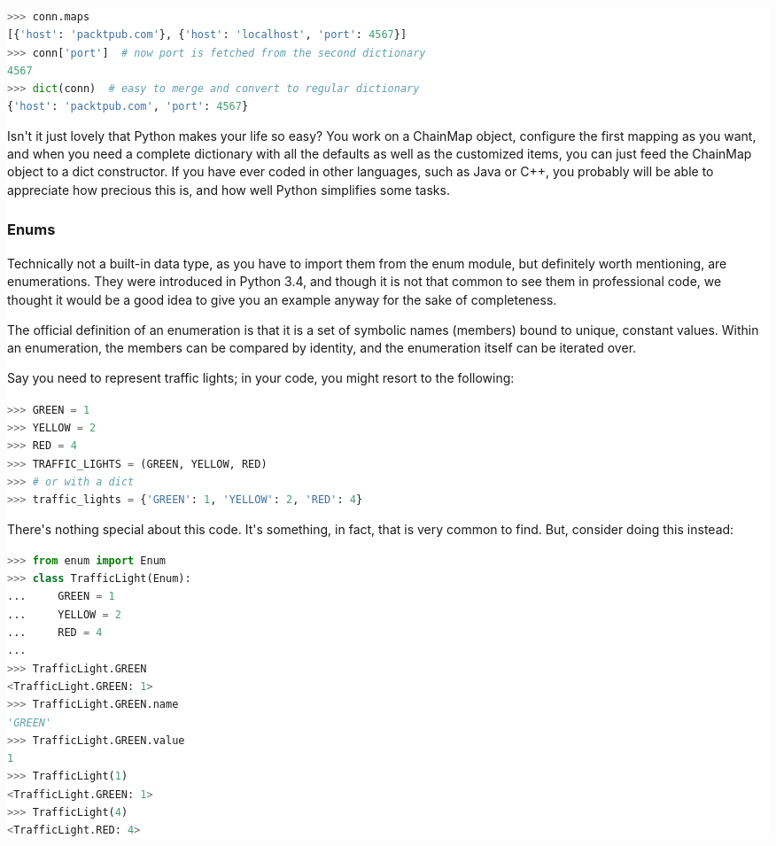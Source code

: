 ```python
>>> conn.maps
[{'host': 'packtpub.com'}, {'host': 'localhost', 'port': 4567}]
>>> conn['port']  # now port is fetched from the second dictionary
4567
>>> dict(conn)  # easy to merge and convert to regular dictionary
{'host': 'packtpub.com', 'port': 4567}
```

Isn't it just lovely that Python makes your life so easy? You work on a ChainMap object, configure the first mapping as you want, and when you need a complete dictionary with all the defaults as well as the customized items, you can just feed the ChainMap object to a dict constructor. If you have ever coded in other languages, such as Java or C++, you probably will be able to appreciate how precious this is, and how well Python simplifies some tasks.

### Enums

Technically not a built-in data type, as you have to import them from the enum module, but definitely worth mentioning, are enumerations. They were introduced in Python 3.4, and though it is not that common to see them in professional code, we thought it would be a good idea to give you an example anyway for the sake of completeness.

The official definition of an enumeration is that it is a set of symbolic names (members) bound to unique, constant values. Within an enumeration, the members can be compared by identity, and the enumeration itself can be iterated over.

Say you need to represent traffic lights; in your code, you might resort to the following:

```python
>>> GREEN = 1
>>> YELLOW = 2
>>> RED = 4
>>> TRAFFIC_LIGHTS = (GREEN, YELLOW, RED)
>>> # or with a dict
>>> traffic_lights = {'GREEN': 1, 'YELLOW': 2, 'RED': 4}
```

There's nothing special about this code. It's something, in fact, that is very common to find. But, consider doing this instead:

```python
>>> from enum import Enum
>>> class TrafficLight(Enum):
...     GREEN = 1
...     YELLOW = 2
...     RED = 4
...
>>> TrafficLight.GREEN
<TrafficLight.GREEN: 1>
>>> TrafficLight.GREEN.name
'GREEN'
>>> TrafficLight.GREEN.value
1
>>> TrafficLight(1)
<TrafficLight.GREEN: 1>
>>> TrafficLight(4)
<TrafficLight.RED: 4>
```
